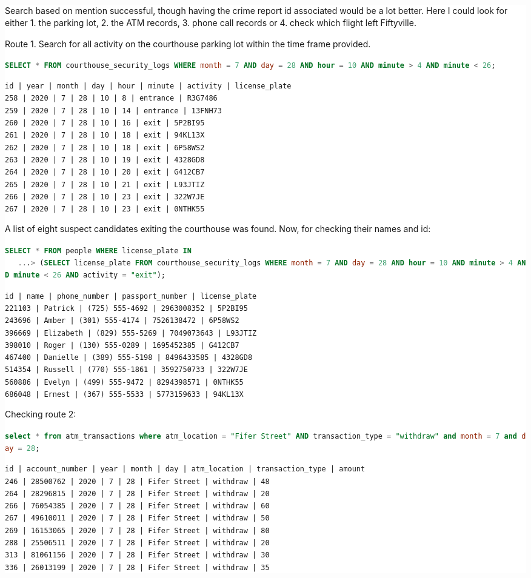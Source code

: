 
Search based on mention successful, though having the crime report id associated would be a lot better. Here I could look for either 1. the parking lot, 2. the ATM records, 3. phone call records or 4. check which flight left Fiftyville.


Route 1. Search for all activity on the courthouse parking lot within the time frame provided. 

```SQL
SELECT * FROM courthouse_security_logs WHERE month = 7 AND day = 28 AND hour = 10 AND minute > 4 AND minute < 26;
```
    id | year | month | day | hour | minute | activity | license_plate
	258 | 2020 | 7 | 28 | 10 | 8 | entrance | R3G7486
	259 | 2020 | 7 | 28 | 10 | 14 | entrance | 13FNH73
	260 | 2020 | 7 | 28 | 10 | 16 | exit | 5P2BI95
	261 | 2020 | 7 | 28 | 10 | 18 | exit | 94KL13X
	262 | 2020 | 7 | 28 | 10 | 18 | exit | 6P58WS2
	263 | 2020 | 7 | 28 | 10 | 19 | exit | 4328GD8
	264 | 2020 | 7 | 28 | 10 | 20 | exit | G412CB7
	265 | 2020 | 7 | 28 | 10 | 21 | exit | L93JTIZ
	266 | 2020 | 7 | 28 | 10 | 23 | exit | 322W7JE
	267 | 2020 | 7 | 28 | 10 | 23 | exit | 0NTHK55

A list of eight suspect candidates exiting the courthouse was found. Now, for checking their names and id:

```SQL
SELECT * FROM people WHERE license_plate IN 
   ...> (SELECT license_plate FROM courthouse_security_logs WHERE month = 7 AND day = 28 AND hour = 10 AND minute > 4 AND minute < 26 AND activity = "exit");
```
    id | name | phone_number | passport_number | license_plate
	221103 | Patrick | (725) 555-4692 | 2963008352 | 5P2BI95
	243696 | Amber | (301) 555-4174 | 7526138472 | 6P58WS2
	396669 | Elizabeth | (829) 555-5269 | 7049073643 | L93JTIZ
	398010 | Roger | (130) 555-0289 | 1695452385 | G412CB7
	467400 | Danielle | (389) 555-5198 | 8496433585 | 4328GD8
	514354 | Russell | (770) 555-1861 | 3592750733 | 322W7JE
	560886 | Evelyn | (499) 555-9472 | 8294398571 | 0NTHK55
	686048 | Ernest | (367) 555-5533 | 5773159633 | 94KL13X


Checking route 2: 

```SQL
select * from atm_transactions where atm_location = "Fifer Street" AND transaction_type = "withdraw" and month = 7 and day = 28;
```
    id | account_number | year | month | day | atm_location | transaction_type | amount
	246 | 28500762 | 2020 | 7 | 28 | Fifer Street | withdraw | 48
	264 | 28296815 | 2020 | 7 | 28 | Fifer Street | withdraw | 20
	266 | 76054385 | 2020 | 7 | 28 | Fifer Street | withdraw | 60
	267 | 49610011 | 2020 | 7 | 28 | Fifer Street | withdraw | 50
	269 | 16153065 | 2020 | 7 | 28 | Fifer Street | withdraw | 80
	288 | 25506511 | 2020 | 7 | 28 | Fifer Street | withdraw | 20
	313 | 81061156 | 2020 | 7 | 28 | Fifer Street | withdraw | 30
	336 | 26013199 | 2020 | 7 | 28 | Fifer Street | withdraw | 35

